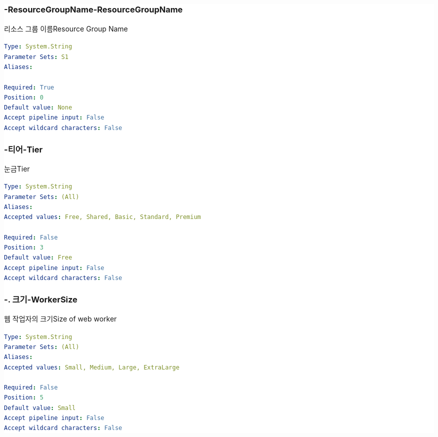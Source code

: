 ### <span data-ttu-id="9a80c-128">-ResourceGroupName</span><span class="sxs-lookup"><span data-stu-id="9a80c-128">-ResourceGroupName</span></span>
<span data-ttu-id="9a80c-129">리소스 그룹 이름</span><span class="sxs-lookup"><span data-stu-id="9a80c-129">Resource Group Name</span></span>

```yaml
Type: System.String
Parameter Sets: S1
Aliases: 

Required: True
Position: 0
Default value: None
Accept pipeline input: False
Accept wildcard characters: False
```

### <span data-ttu-id="9a80c-130">-티어</span><span class="sxs-lookup"><span data-stu-id="9a80c-130">-Tier</span></span>
<span data-ttu-id="9a80c-131">눈금</span><span class="sxs-lookup"><span data-stu-id="9a80c-131">Tier</span></span>

```yaml
Type: System.String
Parameter Sets: (All)
Aliases: 
Accepted values: Free, Shared, Basic, Standard, Premium

Required: False
Position: 3
Default value: Free
Accept pipeline input: False
Accept wildcard characters: False
```

### <span data-ttu-id="9a80c-132">-. 크기</span><span class="sxs-lookup"><span data-stu-id="9a80c-132">-WorkerSize</span></span>
<span data-ttu-id="9a80c-133">웹 작업자의 크기</span><span class="sxs-lookup"><span data-stu-id="9a80c-133">Size of web worker</span></span>

```yaml
Type: System.String
Parameter Sets: (All)
Aliases: 
Accepted values: Small, Medium, Large, ExtraLarge

Required: False
Position: 5
Default value: Small
Accept pipeline input: False
Accept wildcard characters: False
```
